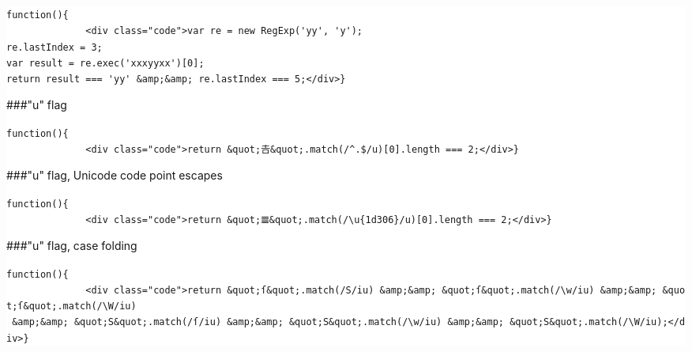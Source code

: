 ```
function(){
              <div class="code">var re = new RegExp('yy', 'y');
re.lastIndex = 3;
var result = re.exec('xxxyyxx')[0];
return result === 'yy' &amp;&amp; re.lastIndex === 5;</div>}
```
###&quot;u&quot; flag
          
```
function(){
              <div class="code">return &quot;𠮷&quot;.match(/^.$/u)[0].length === 2;</div>}
```
###&quot;u&quot; flag, Unicode code point escapes
          
```
function(){
              <div class="code">return &quot;𝌆&quot;.match(/\u{1d306}/u)[0].length === 2;</div>}
```
###&quot;u&quot; flag, case folding
          
```
function(){
              <div class="code">return &quot;ſ&quot;.match(/S/iu) &amp;&amp; &quot;ſ&quot;.match(/\w/iu) &amp;&amp; &quot;ſ&quot;.match(/\W/iu)
 &amp;&amp; &quot;S&quot;.match(/ſ/iu) &amp;&amp; &quot;S&quot;.match(/\w/iu) &amp;&amp; &quot;S&quot;.match(/\W/iu);</div>}
```
